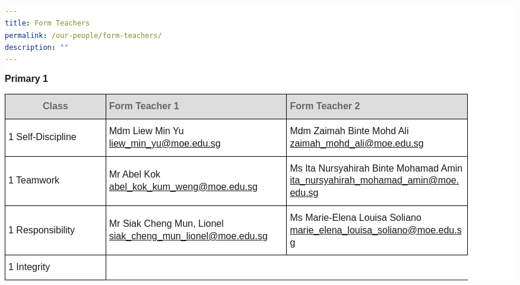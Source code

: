 ```yaml
---
title: Form Teachers
permalink: /our-people/form-teachers/
description: ""
---
```

<font  style="line-height:1.3; font-size:16px; font-family:Arial; text-align:justify;"><b>Primary 1</b></font>

<table style="border-collapse:collapse;border-spacing:0; width: 780px">
	<colgroup><col style="width: 170px"><col style="width: 305px"><col style="width: 305px"></colgroup>
	<tr>
		<th style="border-color:black;border-style:solid;border-width:1px; padding:10px 5px; vertical-align:middle; line-height:1.3; font-size:16px; font-family:Arial; background-color:#DDD; color:#666">Class</th>
		<th style="border-color:black;border-style:solid;border-width:1px; padding:10px 5px; vertical-align:middle; line-height:1.3; font-size:16px; font-family:Arial; text-align:justify;background-color:#DDD; color:#666">Form Teacher 1</th>
		<th style="border-color:black;border-style:solid;border-width:1px; padding:10px 5px; vertical-align:middle; line-height:1.3; font-size:16px; font-family:Arial; text-align:justify;background-color:#DDD; color:#666">Form Teacher 2</th>
	</tr>
	<tr>
		<td style="border-color:black;border-style:solid;border-width:1px; padding:10px 5px; vertical-align:middle; line-height:1.3; font-size:16px; font-family:Arial; text-align:justify;">1 Self-Discipline</td>
		<td style="border-color:black;border-style:solid;border-width:1px; padding:10px 5px; vertical-align:middle; line-height:1.3; font-size:16px; font-family:Arial; text-align:justify;">Mdm Liew Min Yu<br><a href="mailto:liew_min_yu@moe.edu.sg">liew_min_yu@moe.edu.sg</a></td>
		<td style="border-color:black;border-style:solid;border-width:1px; padding:10px 5px; vertical-align:middle; line-height:1.3; font-size:16px; font-family:Arial; text-align:justify;">Mdm Zaimah Binte Mohd Ali<br><a href="mailto:zaimah_mohd_ali@moe.edu.sg">zaimah_mohd_ali@moe.edu.sg</a></td>
	</tr>
	<tr>
		<td style="border-color:black;border-style:solid;border-width:1px; padding:10px 5px; vertical-align:middle; line-height:1.3; font-size:16px; font-family:Arial; text-align:justify;">1 Teamwork</td>
		<td style="border-color:black;border-style:solid;border-width:1px; padding:10px 5px; vertical-align:middle; line-height:1.3; font-size:16px; font-family:Arial; text-align:justify;">Mr Abel Kok<br><a href="mailto:abel_kok_kum_weng@moe.edu.sg">abel_kok_kum_weng@moe.edu.sg</a></td>
		<td style="border-color:black;border-style:solid;border-width:1px; padding:10px 5px; vertical-align:middle; line-height:1.3; font-size:16px; font-family:Arial; text-align:justify;">Ms Ita Nursyahirah Binte Mohamad Amin<br><a href="mailto:ita_nursyahirah_mohamad_amin@moe.edu.sg">ita_nursyahirah_mohamad_amin@moe.edu.sg</a></td>
	</tr>
	<tr>
		<td style="border-color:black;border-style:solid;border-width:1px; padding:10px 5px; vertical-align:middle; line-height:1.3; font-size:16px; font-family:Arial; text-align:justify;">1 Responsibility</td>
		<td style="border-color:black;border-style:solid;border-width:1px; padding:10px 5px; vertical-align:middle; line-height:1.3; font-size:16px; font-family:Arial; text-align:justify;">Mr Siak Cheng Mun, Lionel<br><a href="mailto:siak_cheng_mun_lionel@moe.edu.sg">siak_cheng_mun_lionel@moe.edu.sg</a></td>
		<td style="border-color:black;border-style:solid;border-width:1px; padding:10px 5px; vertical-align:middle; line-height:1.3; font-size:16px; font-family:Arial; text-align:justify;">Ms Marie-Elena Louisa Soliano<br><a href="mailto:marie_elena_louisa_soliano@moe.edu.sg">marie_elena_louisa_soliano@moe.edu.sg</a></td>
	</tr>
	<tr>
		<td style="border-color:black;border-style:solid;border-width:1px; padding:10px 5px; vertical-align:middle; line-height:1.3; font-size:16px; font-family:Arial; text-align:justify;">1 Integrity</td>